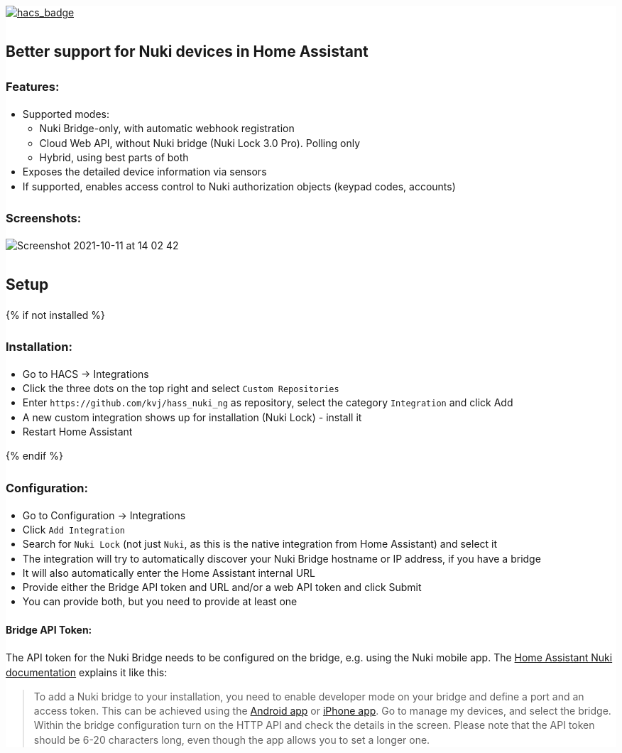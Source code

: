[![hacs_badge](https://img.shields.io/badge/HACS-Custom-orange.svg?style=for-the-badge)](https://github.com/custom-components/hacs)

## Better support for Nuki devices in Home Assistant

### Features:
* Supported modes:
  * Nuki Bridge-only, with automatic webhook registration
  * Cloud Web API, without Nuki bridge (Nuki Lock 3.0 Pro). Polling only
  * Hybrid, using best parts of both
* Exposes the detailed device information via sensors
* If supported, enables access control to Nuki authorization objects (keypad codes, accounts)
  
  
### Screenshots:
<img width="1020" alt="Screenshot 2021-10-11 at 14 02 42" src="https://user-images.githubusercontent.com/159124/136786951-d1ffdb22-637a-49c2-a1ff-43c465a03f0b.png">
  
  
## Setup

{% if not installed %}

### Installation:
* Go to HACS -> Integrations
* Click the three dots on the top right and select `Custom Repositories`
* Enter `https://github.com/kvj/hass_nuki_ng` as repository, select the category `Integration` and click Add
* A new custom integration shows up for installation (Nuki Lock) - install it
* Restart Home Assistant

{% endif %}
  
### Configuration:
* Go to Configuration -> Integrations
* Click `Add Integration`
* Search for `Nuki Lock` (not just `Nuki`, as this is the native integration from Home Assistant) and select it
* The integration will try to automatically discover your Nuki Bridge hostname or IP address, if you have a bridge
* It will also automatically enter the Home Assistant internal URL
* Provide either the Bridge API token and URL and/or a web API token and click Submit
* You can provide both, but you need to provide at least one
  
  
#### Bridge API Token:
The API token for the Nuki Bridge needs to be configured on the bridge, e.g. using the Nuki mobile app. The
[Home Assistant Nuki documentation](https://www.home-assistant.io/integrations/nuki/) explains it like this:

> To add a Nuki bridge to your installation, you need to enable developer mode on your bridge and define a port and an access token. This can be achieved using the [Android app](https://play.google.com/store/apps/details?id=io.nuki) or [iPhone app](https://apps.apple.com/app/nuki-smart-lock/id1044998081). Go to manage my devices, and select the bridge. Within the bridge configuration turn on the HTTP API and check the details in the screen. Please note that the API token should be 6-20 characters long, even though the app allows you to set a longer one.
  